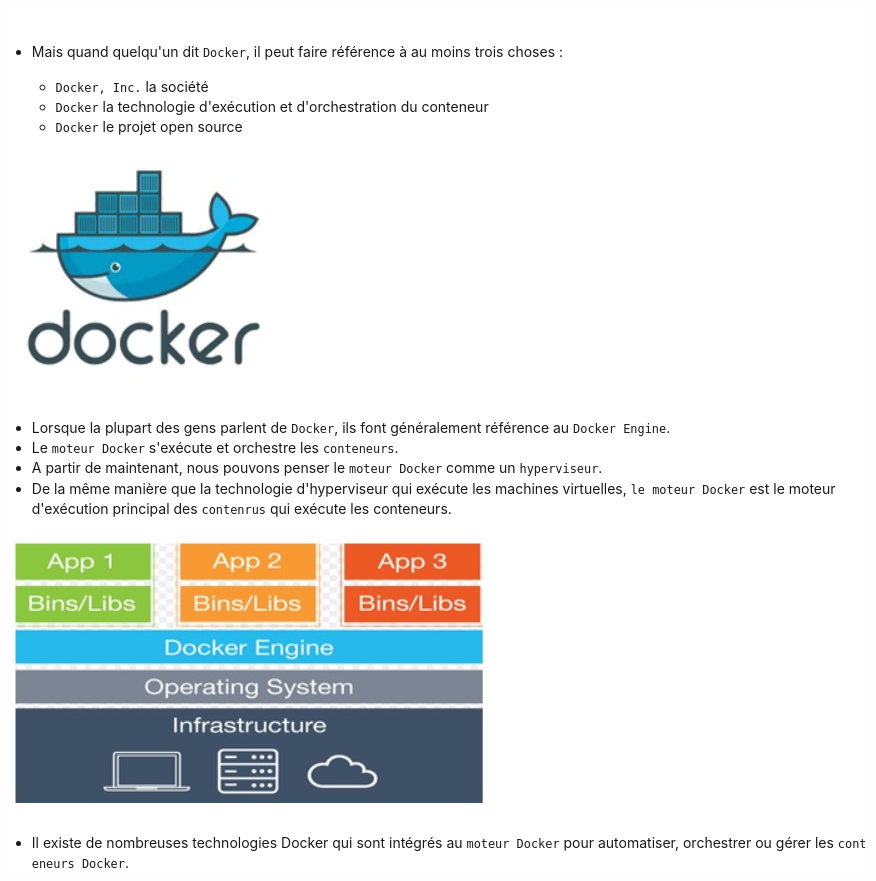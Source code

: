 <br/>

+ Mais quand quelqu'un dit `Docker`, il peut faire référence à au moins trois choses :

  + `Docker, Inc.` la société
  + `Docker` la technologie d'exécution et d'orchestration du conteneur
  + `Docker` le projet open source

![Alt Text](images/image5.jpeg)


+ Lorsque la plupart des gens parlent de `Docker`, ils font généralement référence au `Docker Engine`.
+ Le `moteur Docker` s'exécute et orchestre les `conteneurs`.
+ A partir de maintenant, nous pouvons penser le `moteur Docker` comme un `hyperviseur`.
+ De la même manière que la technologie d'hyperviseur qui exécute les machines virtuelles, `le moteur Docker` est le moteur d'exécution principal des `contenrus` qui exécute les conteneurs.

![Alt Text](images/image6.jpeg)

+ Il existe de nombreuses technologies Docker qui sont intégrés au `moteur Docker` pour automatiser, orchestrer ou gérer les `conteneurs Docker`.

